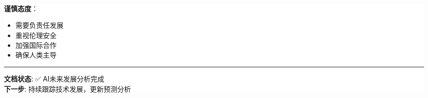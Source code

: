 **谨慎态度**：

- 需要负责任发展
- 重视伦理安全
- 加强国际合作
- 确保人类主导

---

**文档状态**: ✅ AI未来发展分析完成  
**下一步**: 持续跟踪技术发展，更新预测分析
